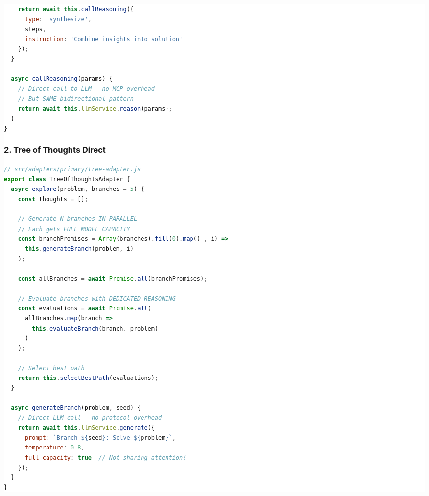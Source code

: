 ```javascript
    return await this.callReasoning({
      type: 'synthesize',
      steps,
      instruction: 'Combine insights into solution'
    });
  }
  
  async callReasoning(params) {
    // Direct call to LLM - no MCP overhead
    // But SAME bidirectional pattern
    return await this.llmService.reason(params);
  }
}
```

### **2. Tree of Thoughts Direct**
```javascript
// src/adapters/primary/tree-adapter.js
export class TreeOfThoughtsAdapter {
  async explore(problem, branches = 5) {
    const thoughts = [];
    
    // Generate N branches IN PARALLEL
    // Each gets FULL MODEL CAPACITY
    const branchPromises = Array(branches).fill(0).map((_, i) => 
      this.generateBranch(problem, i)
    );
    
    const allBranches = await Promise.all(branchPromises);
    
    // Evaluate branches with DEDICATED REASONING
    const evaluations = await Promise.all(
      allBranches.map(branch => 
        this.evaluateBranch(branch, problem)
      )
    );
    
    // Select best path
    return this.selectBestPath(evaluations);
  }
  
  async generateBranch(problem, seed) {
    // Direct LLM call - no protocol overhead
    return await this.llmService.generate({
      prompt: `Branch ${seed}: Solve ${problem}`,
      temperature: 0.8,
      full_capacity: true  // Not sharing attention!
    });
  }
}
```

